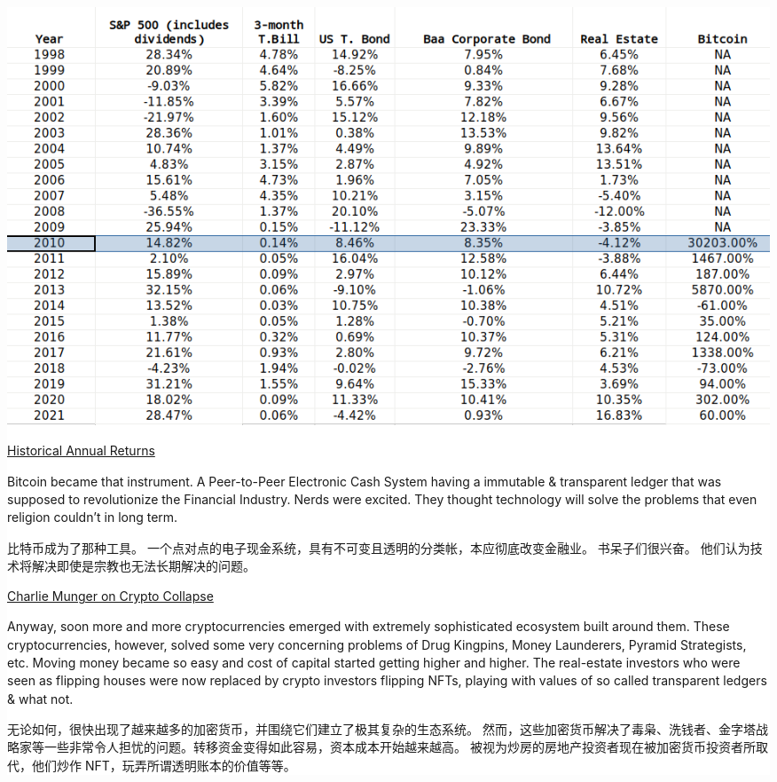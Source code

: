 ![](10_QzmjUHxK7IekGj-xvjPQ.png)

[Historical Annual Returns](https://pages.stern.nyu.edu/~adamodar/New_Home_Page/datafile/histretSP.html)

Bitcoin became that instrument. A Peer-to-Peer Electronic Cash System having a immutable & transparent ledger that was supposed to revolutionize the Financial Industry. Nerds were excited. They thought technology will solve the problems that even religion couldn’t in long term.

比特币成为了那种工具。 一个点对点的电子现金系统，具有不可变且透明的分类帐，本应彻底改变金融业。 书呆子们很兴奋。 他们认为技术将解决即使是宗教也无法长期解决的问题。

[Charlie Munger on Crypto Collapse](https://www.cnbc.com/2022/11/15/charlie-munger-says-crypto-is-a-bad-combo-of-fraud-and-delusion-good-for-kidnappers.html)

Anyway, soon more and more cryptocurrencies emerged with extremely sophisticated ecosystem built around them. These cryptocurrencies, however, solved some very concerning problems of Drug Kingpins, Money Launderers, Pyramid Strategists, etc. Moving money became so easy and cost of capital started getting higher and higher. The real-estate investors who were seen as flipping houses were now replaced by crypto investors flipping NFTs, playing with values of so called transparent ledgers & what not.

无论如何，很快出现了越来越多的加密货币，并围绕它们建立了极其复杂的生态系统。 然而，这些加密货币解决了毒枭、洗钱者、金字塔战略家等一些非常令人担忧的问题。转移资金变得如此容易，资本成本开始越来越高。 被视为炒房的房地产投资者现在被加密货币投资者所取代，他们炒作 NFT，玩弄所谓透明账本的价值等等。
